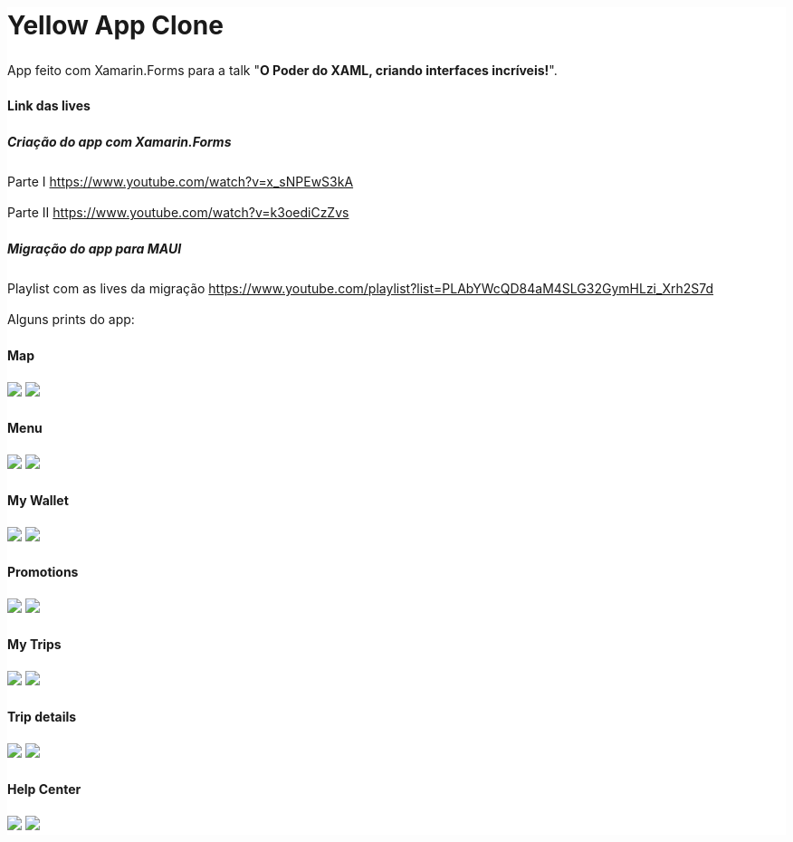 # Yellow App Clone

App feito com Xamarin.Forms para a talk "**O Poder do XAML, criando interfaces incríveis!**". 

#### Link das lives

##### Criação do app com Xamarin.Forms
Parte I https://www.youtube.com/watch?v=x_sNPEwS3kA

Parte II https://www.youtube.com/watch?v=k3oediCzZvs

##### Migração do app para MAUI
Playlist com as lives da migração https://www.youtube.com/playlist?list=PLAbYWcQD84aM4SLG32GymHLzi_Xrh2S7d

Alguns prints do app:

#### Map

<img src="art/map_android.png" height="500" /> <img src="art/map_ios.png" height="500" />

#### Menu

<img src="art/menu_android.png" height="500" /> <img src="art/menu_ios.png" height="500" />

#### My Wallet

<img src="art/wallet_android.png" height="500" /> <img src="art/wallet_ios.png" height="500" />

#### Promotions

<img src="art/promotion_android.png" height="500" /> <img src="art/promotion_ios.png" height="500" />

#### My Trips

<img src="art/trip_android.png" height="500" /> <img src="art/trip_ios.png" height="500" />

#### Trip details

<img src="art/trip_details_android.png" height="500" /> <img src="art/trip_details_ios.png" height="500" />

#### Help Center

<img src="art/help_center_android.png" height="500" /> <img src="art/help_center_ios.png" height="500" />